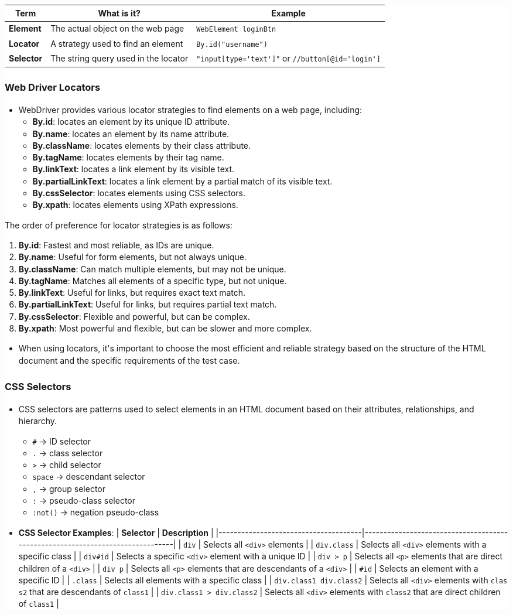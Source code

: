 | Term         | What is it?                          | Example                                           |
| ------------ | ------------------------------------ | ------------------------------------------------- |
| **Element**  | The actual object on the web page    | `WebElement loginBtn`                             |
| **Locator**  | A strategy used to find an element   | `By.id("username")`                               |
| **Selector** | The string query used in the locator | `"input[type='text']"` or `//button[@id='login']` |

### Web Driver Locators

- WebDriver provides various locator strategies to find elements on a web page, including:
  - **By.id**: locates an element by its unique ID attribute.
  - **By.name**: locates an element by its name attribute.
  - **By.className**: locates elements by their class attribute.
  - **By.tagName**: locates elements by their tag name.
  - **By.linkText**: locates a link element by its visible text.
  - **By.partialLinkText**: locates a link element by a partial match of its visible text.
  - **By.cssSelector**: locates elements using CSS selectors.
  - **By.xpath**: locates elements using XPath expressions.

The order of preference for locator strategies is as follows:

1. **By.id**: Fastest and most reliable, as IDs are unique.
2. **By.name**: Useful for form elements, but not always unique.
3. **By.className**: Can match multiple elements, but may not be unique.
4. **By.tagName**: Matches all elements of a specific type, but not unique.
5. **By.linkText**: Useful for links, but requires exact text match.
6. **By.partialLinkText**: Useful for links, but requires partial text match.
7. **By.cssSelector**: Flexible and powerful, but can be complex.
8. **By.xpath**: Most powerful and flexible, but can be slower and more complex.

- When using locators, it's important to choose the most efficient and reliable strategy based on the structure of the HTML document and the specific requirements of the test case.

### CSS Selectors

- CSS selectors are patterns used to select elements in an HTML document based on their attributes, relationships, and hierarchy.

  - `#` -> ID selector
  - `.` -> class selector
  - `>` -> child selector
  - `space` -> descendant selector
  - `,` -> group selector
  - `:` -> pseudo-class selector
  - `:not()` -> negation pseudo-class

- **CSS Selector Examples**:
  | **Selector** | **Description** |
  |--------------------------------------|-------------------------------------------------------------------------------|
  | `div` | Selects all `<div>` elements |
  | `div.class` | Selects all `<div>` elements with a specific class |
  | `div#id` | Selects a specific `<div>` element with a unique ID |
  | `div > p` | Selects all `<p>` elements that are direct children of a `<div>` |
  | `div p` | Selects all `<p>` elements that are descendants of a `<div>` |
  | `#id` | Selects an element with a specific ID |
  | `.class` | Selects all elements with a specific class |
  | `div.class1 div.class2` | Selects all `<div>` elements with `class2` that are descendants of `class1` |
  | `div.class1 > div.class2` | Selects all `<div>` elements with `class2` that are direct children of `class1` |